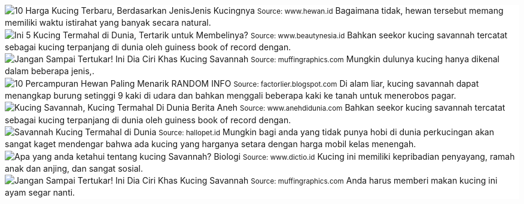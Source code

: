 <aside>
<img class="v-image ads-img" alt="10 Harga Kucing Terbaru, Berdasarkan JenisJenis Kucingnya" src="https://hewan.id/wp-content/uploads/2017/11/Harga-Kucing-Savannah-768x513.jpg" width="100%" onerror="this.onerror=null;this.src='data:image/gif;base64,R0lGODlhAQABAAAAACH5BAEKAAEALAAAAAABAAEAAAICTAEAOw==';" />
<small>Source: www.hewan.id</small>
Bagaimana tidak, hewan tersebut memang memiliki waktu istirahat yang banyak secara natural.
</aside>

<aside>
<img class="v-image ads-img" alt="Ini 5 Kucing Termahal di Dunia, Tertarik untuk Membelinya?" src="https://akcdn.detik.net.id/community/media/visual/2020/07/03/d0462a67-9e77-4168-87ee-490d4dcd451d_ori.jpeg?w=620&amp;q=90" width="100%" onerror="this.onerror=null;this.src='data:image/gif;base64,R0lGODlhAQABAAAAACH5BAEKAAEALAAAAAABAAEAAAICTAEAOw==';" />
<small>Source: www.beautynesia.id</small>
Bahkan seekor kucing savannah tercatat sebagai kucing terpanjang di dunia oleh guiness book of record dengan.
</aside>

<aside>
<img class="v-image ads-img" alt="Jangan Sampai Tertukar! Ini Dia Ciri Khas Kucing Savannah" src="https://muffingraphics.com/wp-content/uploads/berotak-cerdas.jpg" width="100%" onerror="this.onerror=null;this.src='data:image/gif;base64,R0lGODlhAQABAAAAACH5BAEKAAEALAAAAAABAAEAAAICTAEAOw==';" />
<small>Source: muffingraphics.com</small>
Mungkin dulunya kucing hanya dikenal dalam beberapa jenis,.
</aside>

<aside>
<img class="v-image ads-img" alt="10 Percampuran Hewan Paling Menarik RANDOM INFO" src="http://3.bp.blogspot.com/-A6UOTzumK9E/UhWd86W39xI/AAAAAAAABts/uUpg7r7b0hQ/s1600/4Kucing+Savannah.jpg" width="100%" onerror="this.onerror=null;this.src='data:image/gif;base64,R0lGODlhAQABAAAAACH5BAEKAAEALAAAAAABAAEAAAICTAEAOw==';" />
<small>Source: factorlier.blogspot.com</small>
Di alam liar, kucing savannah dapat menangkap burung setinggi 9 kaki di udara dan bahkan menggali beberapa kaki ke tanah untuk menerobos pagar.
</aside>

<aside>
<img class="v-image ads-img" alt="Kucing Savannah, Kucing Termahal Di Dunia Berita Aneh" src="https://1.bp.blogspot.com/-zBxze3Xh0P8/XhFvdIUFV9I/AAAAAAAAgNU/ibQRtJSGlqYencQdpqLeyvh5ieUq3VNiACNcBGAsYHQ/s1600/Kucing%2BSavannah.jpg" width="100%" onerror="this.onerror=null;this.src='data:image/gif;base64,R0lGODlhAQABAAAAACH5BAEKAAEALAAAAAABAAEAAAICTAEAOw==';" />
<small>Source: www.anehdidunia.com</small>
Bahkan seekor kucing savannah tercatat sebagai kucing terpanjang di dunia oleh guiness book of record dengan.
</aside>

<aside>
<img class="v-image ads-img" alt="Savannah Kucing Termahal di Dunia" src="https://asset.hallopet.id/blog/PoGQEhFogN6e4ig7bN4zg3jDFDc1uJmq.jpg" width="100%" onerror="this.onerror=null;this.src='data:image/gif;base64,R0lGODlhAQABAAAAACH5BAEKAAEALAAAAAABAAEAAAICTAEAOw==';" />
<small>Source: hallopet.id</small>
Mungkin bagi anda yang tidak punya hobi di dunia perkucingan akan sangat kaget mendengar bahwa ada kucing yang harganya setara dengan harga mobil kelas menengah.
</aside>

<aside>
<img class="v-image ads-img" alt="Apa yang anda ketahui tentang kucing Savannah? Biologi" src="https://www.dictio.id/uploads/db3342/original/3X/5/c/5c14e03b267c38405853beb85a61805c0b8947c9.jpeg" width="100%" onerror="this.onerror=null;this.src='data:image/gif;base64,R0lGODlhAQABAAAAACH5BAEKAAEALAAAAAABAAEAAAICTAEAOw==';" />
<small>Source: www.dictio.id</small>
Kucing ini memiliki kepribadian penyayang, ramah anak dan anjing, dan sangat sosial.
</aside>

<aside>
<img class="v-image ads-img" alt="Jangan Sampai Tertukar! Ini Dia Ciri Khas Kucing Savannah" src="https://muffingraphics.com/wp-content/uploads/Gerakan-gesit.jpg" width="100%" onerror="this.onerror=null;this.src='data:image/gif;base64,R0lGODlhAQABAAAAACH5BAEKAAEALAAAAAABAAEAAAICTAEAOw==';" />
<small>Source: muffingraphics.com</small>
Anda harus memberi makan kucing ini ayam segar nanti.
</aside>

